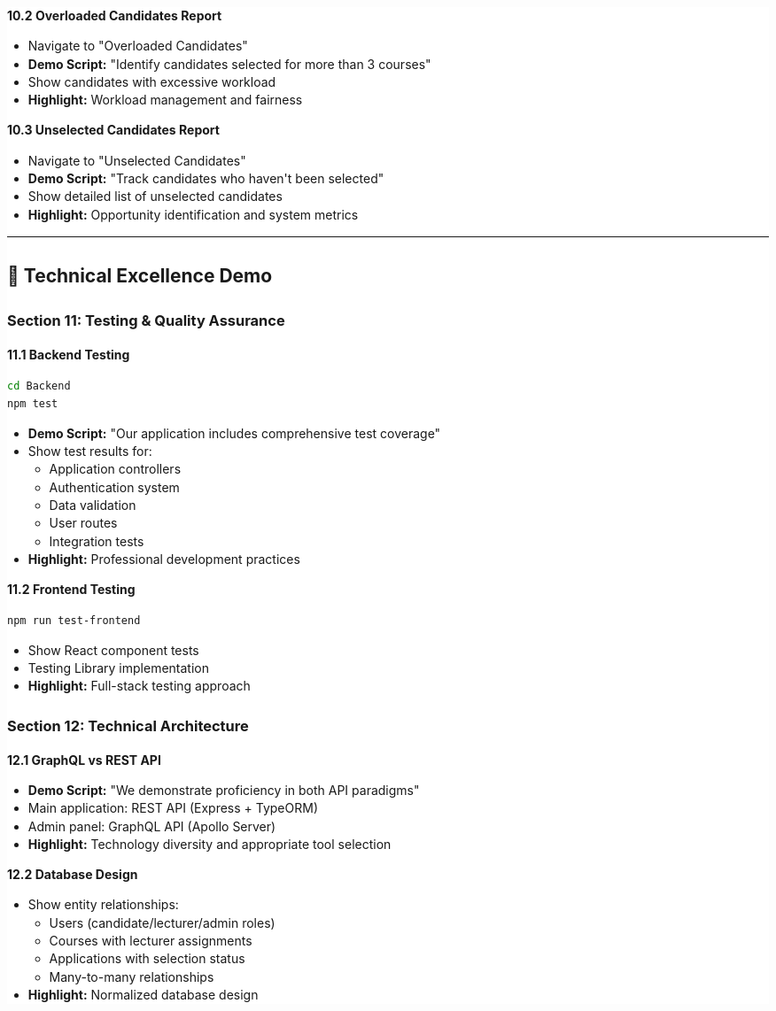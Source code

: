 **10.2 Overloaded Candidates Report**
- Navigate to "Overloaded Candidates"
- **Demo Script:** "Identify candidates selected for more than 3 courses"
- Show candidates with excessive workload
- **Highlight:** Workload management and fairness

**10.3 Unselected Candidates Report**
- Navigate to "Unselected Candidates"
- **Demo Script:** "Track candidates who haven't been selected"
- Show detailed list of unselected candidates
- **Highlight:** Opportunity identification and system metrics

---

## 🧪 Technical Excellence Demo

### Section 11: Testing & Quality Assurance

**11.1 Backend Testing**
```bash
cd Backend
npm test
```
- **Demo Script:** "Our application includes comprehensive test coverage"
- Show test results for:
  - Application controllers
  - Authentication system
  - Data validation
  - User routes
  - Integration tests
- **Highlight:** Professional development practices

**11.2 Frontend Testing**
```bash
npm run test-frontend
```
- Show React component tests
- Testing Library implementation
- **Highlight:** Full-stack testing approach

### Section 12: Technical Architecture

**12.1 GraphQL vs REST API**
- **Demo Script:** "We demonstrate proficiency in both API paradigms"
- Main application: REST API (Express + TypeORM)
- Admin panel: GraphQL API (Apollo Server)
- **Highlight:** Technology diversity and appropriate tool selection

**12.2 Database Design**
- Show entity relationships:
  - Users (candidate/lecturer/admin roles)
  - Courses with lecturer assignments
  - Applications with selection status
  - Many-to-many relationships
- **Highlight:** Normalized database design

